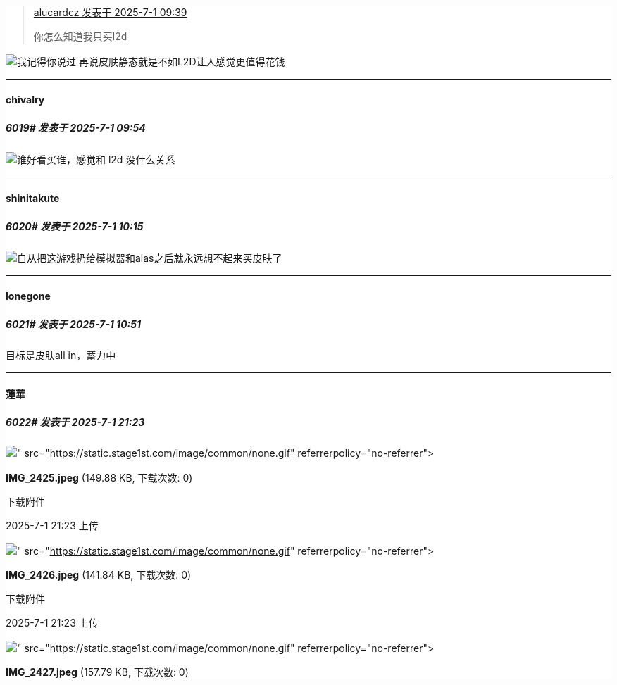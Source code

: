 <blockquote><a href="httphttps://stage1st.com/2b/forum.php?mod=redirect&amp;goto=findpost&amp;pid=68026704&amp;ptid=2170738" target="_blank">alucardcz 发表于 2025-7-1 09:39</a>

你怎么知道我只买l2d</blockquote>
<img src="https://static.stage1st.com/image/smiley/face2017/067.png" referrerpolicy="no-referrer">我记得你说过 再说皮肤静态就是不如L2D让人感觉更值得花钱


*****

####  chivalry  
##### 6019#       发表于 2025-7-1 09:54

<img src="https://static.stage1st.com/image/smiley/face2017/067.png" referrerpolicy="no-referrer">谁好看买谁，感觉和 l2d 没什么关系


*****

####  shinitakute  
##### 6020#       发表于 2025-7-1 10:15

<img src="https://static.stage1st.com/image/smiley/face2017/068.png" referrerpolicy="no-referrer">自从把这游戏扔给模拟器和alas之后就永远想不起来买皮肤了


*****

####  lonegone  
##### 6021#       发表于 2025-7-1 10:51

目标是皮肤all in，蓄力中


*****

####  蓮華  
##### 6022#       发表于 2025-7-1 21:23

<img src="https://img.stage1st.com/forum/202507/01/212316qhrh68b35y3bb8ml.jpeg" referrerpolicy="no-referrer">" src="https://static.stage1st.com/image/common/none.gif" referrerpolicy="no-referrer">

<strong>IMG_2425.jpeg</strong> (149.88 KB, 下载次数: 0)

下载附件

2025-7-1 21:23 上传

<img src="https://img.stage1st.com/forum/202507/01/212316skbdzvo31bnganvk.jpeg" referrerpolicy="no-referrer">" src="https://static.stage1st.com/image/common/none.gif" referrerpolicy="no-referrer">

<strong>IMG_2426.jpeg</strong> (141.84 KB, 下载次数: 0)

下载附件

2025-7-1 21:23 上传

<img src="https://img.stage1st.com/forum/202507/01/212316elenna99q0ggnj99.jpeg" referrerpolicy="no-referrer">" src="https://static.stage1st.com/image/common/none.gif" referrerpolicy="no-referrer">

<strong>IMG_2427.jpeg</strong> (157.79 KB, 下载次数: 0)

